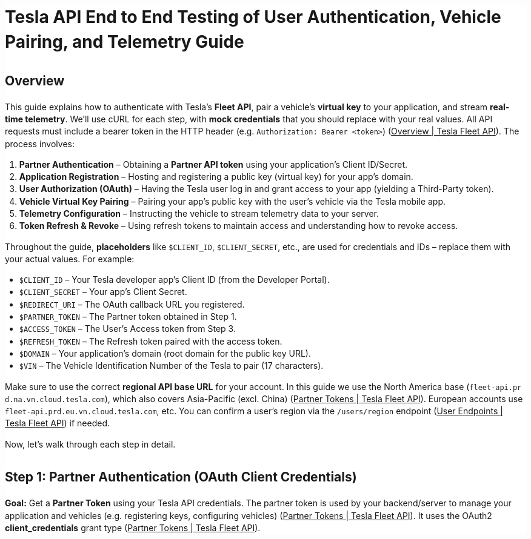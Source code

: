 # Tesla API End to End Testing of User Authentication, Vehicle Pairing, and Telemetry Guide

## Overview 
This guide explains how to authenticate with Tesla’s **Fleet API**, pair a vehicle’s **virtual key** to your application, and stream **real-time telemetry**. We’ll use cURL for each step, with **mock credentials** that you should replace with your real values. All API requests must include a bearer token in the HTTP header (e.g. `Authorization: Bearer <token>`) ([Overview | Tesla Fleet API](https://developer.tesla.com/docs/fleet-api/authentication/overview#:~:text=API%20endpoints%20require%20an%20authentication,be%20included%20as%20a%20header)). The process involves: 

1. **Partner Authentication** – Obtaining a **Partner API token** using your application’s Client ID/Secret.  
2. **Application Registration** – Hosting and registering a public key (virtual key) for your app’s domain.  
3. **User Authorization (OAuth)** – Having the Tesla user log in and grant access to your app (yielding a Third-Party token).  
4. **Vehicle Virtual Key Pairing** – Pairing your app’s public key with the user’s vehicle via the Tesla mobile app.  
5. **Telemetry Configuration** – Instructing the vehicle to stream telemetry data to your server.  
6. **Token Refresh & Revoke** – Using refresh tokens to maintain access and understanding how to revoke access.

Throughout the guide, **placeholders** like `$CLIENT_ID`, `$CLIENT_SECRET`, etc., are used for credentials and IDs – replace them with your actual values. For example: 

- `$CLIENT_ID` – Your Tesla developer app’s Client ID (from the Developer Portal).  
- `$CLIENT_SECRET` – Your app’s Client Secret.  
- `$REDIRECT_URI` – The OAuth callback URL you registered.  
- `$PARTNER_TOKEN` – The Partner token obtained in Step 1.  
- `$ACCESS_TOKEN` – The User’s Access token from Step 3.  
- `$REFRESH_TOKEN` – The Refresh token paired with the access token.  
- `$DOMAIN` – Your application’s domain (root domain for the public key URL).  
- `$VIN` – The Vehicle Identification Number of the Tesla to pair (17 characters).  

Make sure to use the correct **regional API base URL** for your account. In this guide we use the North America base (`fleet-api.prd.na.vn.cloud.tesla.com`), which also covers Asia-Pacific (excl. China) ([Partner Tokens | Tesla Fleet API](https://developer.tesla.com/docs/fleet-api/authentication/partner-tokens#:~:text=client_secret%20Yes%20secret,a%20Fleet%20API%20base%20URL)). European accounts use `fleet-api.prd.eu.vn.cloud.tesla.com`, etc. You can confirm a user’s region via the `/users/region` endpoint ([User Endpoints | Tesla Fleet API](https://developer.tesla.com/docs/fleet-api/endpoints/user-endpoints#:~:text=region)) if needed. 

Now, let’s walk through each step in detail.

## Step 1: Partner Authentication (OAuth Client Credentials)
**Goal:** Get a **Partner Token** using your Tesla API credentials. The partner token is used by your backend/server to manage your application and vehicles (e.g. registering keys, configuring vehicles) ([Partner Tokens | Tesla Fleet API](https://developer.tesla.com/docs/fleet-api/authentication/partner-tokens#:~:text=Generates%20a%20token%20to%20be,Authentication%20endpoints%20are%20not%20billed)). It uses the OAuth2 **client_credentials** grant type ([Partner Tokens | Tesla Fleet API](https://developer.tesla.com/docs/fleet-api/authentication/partner-tokens#:~:text=Name%20Required%20Example%20Description%20grant_type,a%20Fleet%20API%20base%20URL)).
